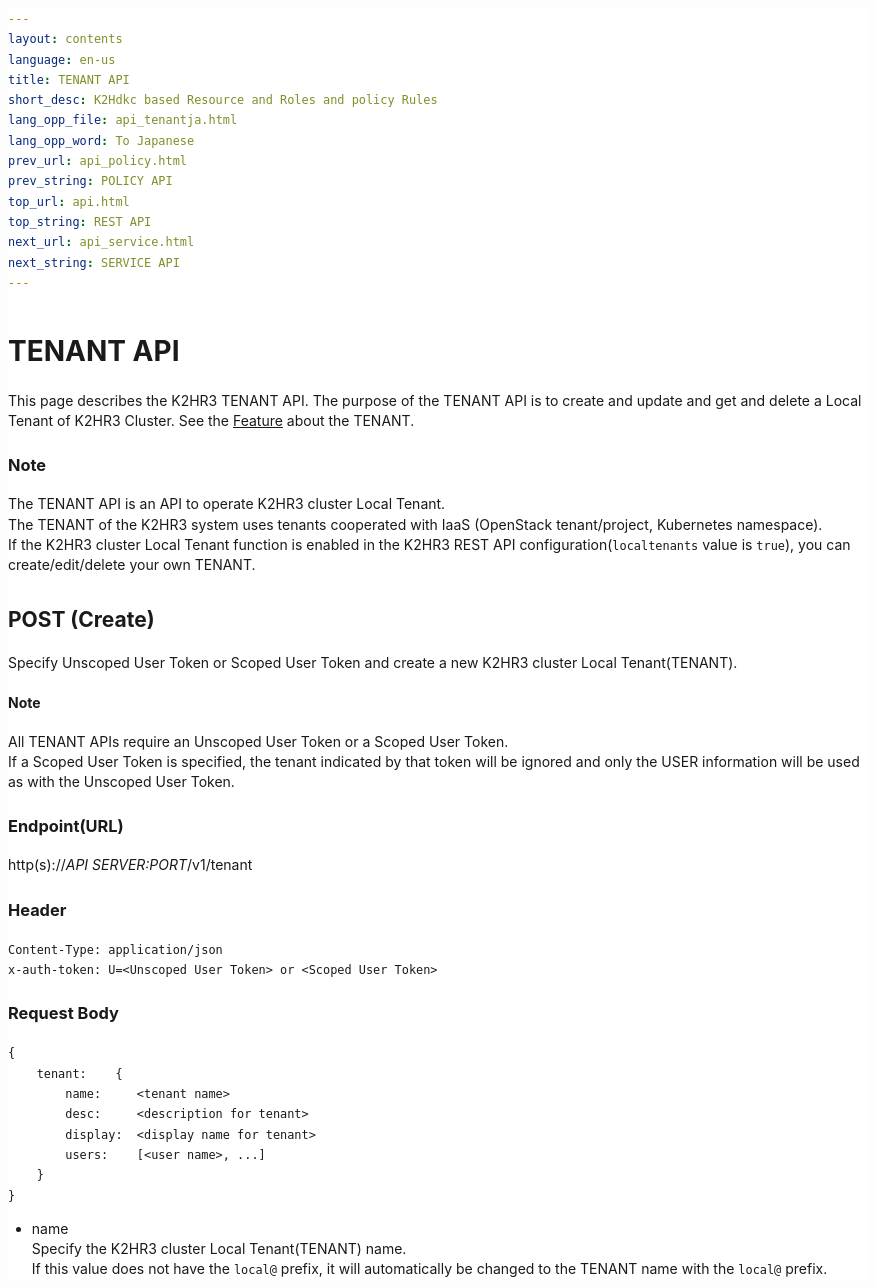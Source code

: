 ```yaml
---
layout: contents
language: en-us
title: TENANT API
short_desc: K2Hdkc based Resource and Roles and policy Rules
lang_opp_file: api_tenantja.html
lang_opp_word: To Japanese
prev_url: api_policy.html
prev_string: POLICY API
top_url: api.html
top_string: REST API
next_url: api_service.html
next_string: SERVICE API
---
```


# TENANT API

This page describes the K2HR3 TENANT API. The purpose of the TENANT API is to create and update and get and delete a Local Tenant of K2HR3 Cluster. See the [Feature](feature.html) about the TENANT.

### Note
The TENANT API is an API to operate K2HR3 cluster Local Tenant.  
The TENANT of the K2HR3 system uses tenants cooperated with IaaS (OpenStack tenant/project, Kubernetes namespace).  
If the K2HR3 cluster Local Tenant function is enabled in the K2HR3 REST API configuration(`localtenants` value is `true`), you can create/edit/delete your own TENANT.  

## POST (Create)
Specify Unscoped User Token or Scoped User Token and create a new K2HR3 cluster Local Tenant(TENANT).

#### Note
All TENANT APIs require an Unscoped User Token or a Scoped User Token.  
If a Scoped User Token is specified, the tenant indicated by that token will be ignored and only the USER information will be used as with the Unscoped User Token.  

### Endpoint(URL)
http(s)://_API SERVER:PORT_/v1/tenant

### Header
```
Content-Type: application/json
x-auth-token: U=<Unscoped User Token> or <Scoped User Token>
```

### Request Body
```
{
    tenant:    {
        name:     <tenant name>
        desc:     <description for tenant>
        display:  <display name for tenant>
        users:    [<user name>, ...]
    }
}
```
- name  
Specify the K2HR3 cluster Local Tenant(TENANT) name.  
If this value does not have the `local@` prefix, it will automatically be changed to the TENANT name with the `local@` prefix.  